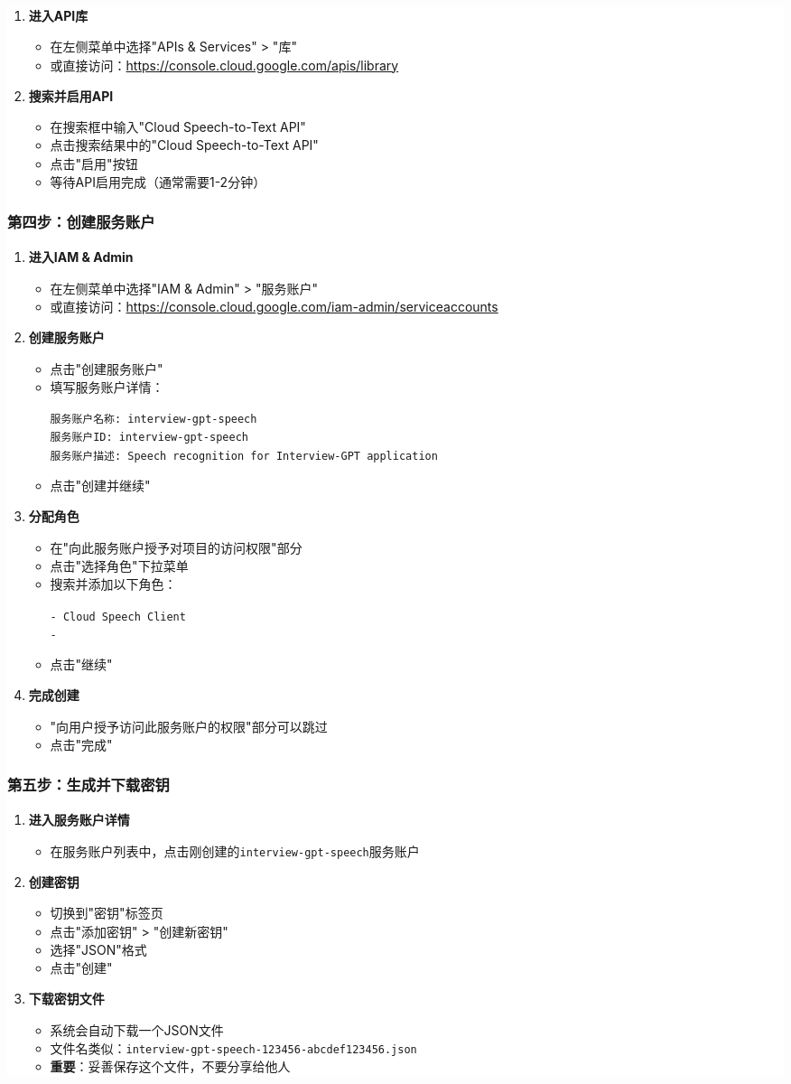 1. **进入API库**
   - 在左侧菜单中选择"APIs & Services" > "库"
   - 或直接访问：https://console.cloud.google.com/apis/library

2. **搜索并启用API**
   - 在搜索框中输入"Cloud Speech-to-Text API"
   - 点击搜索结果中的"Cloud Speech-to-Text API"
   - 点击"启用"按钮
   - 等待API启用完成（通常需要1-2分钟）

### 第四步：创建服务账户

1. **进入IAM & Admin**
   - 在左侧菜单中选择"IAM & Admin" > "服务账户"
   - 或直接访问：https://console.cloud.google.com/iam-admin/serviceaccounts

2. **创建服务账户**
   - 点击"创建服务账户"
   - 填写服务账户详情：
     ```
     服务账户名称: interview-gpt-speech
     服务账户ID: interview-gpt-speech
     服务账户描述: Speech recognition for Interview-GPT application
     ```
   - 点击"创建并继续"

3. **分配角色**
   - 在"向此服务账户授予对项目的访问权限"部分
   - 点击"选择角色"下拉菜单
   - 搜索并添加以下角色：
     ```
     - Cloud Speech Client
     -   
     ```
   - 点击"继续"

4. **完成创建**
   - "向用户授予访问此服务账户的权限"部分可以跳过
   - 点击"完成"

### 第五步：生成并下载密钥

1. **进入服务账户详情**
   - 在服务账户列表中，点击刚创建的`interview-gpt-speech`服务账户

2. **创建密钥**
   - 切换到"密钥"标签页
   - 点击"添加密钥" > "创建新密钥"
   - 选择"JSON"格式
   - 点击"创建"

3. **下载密钥文件**
   - 系统会自动下载一个JSON文件
   - 文件名类似：`interview-gpt-speech-123456-abcdef123456.json`
   - **重要**：妥善保存这个文件，不要分享给他人
